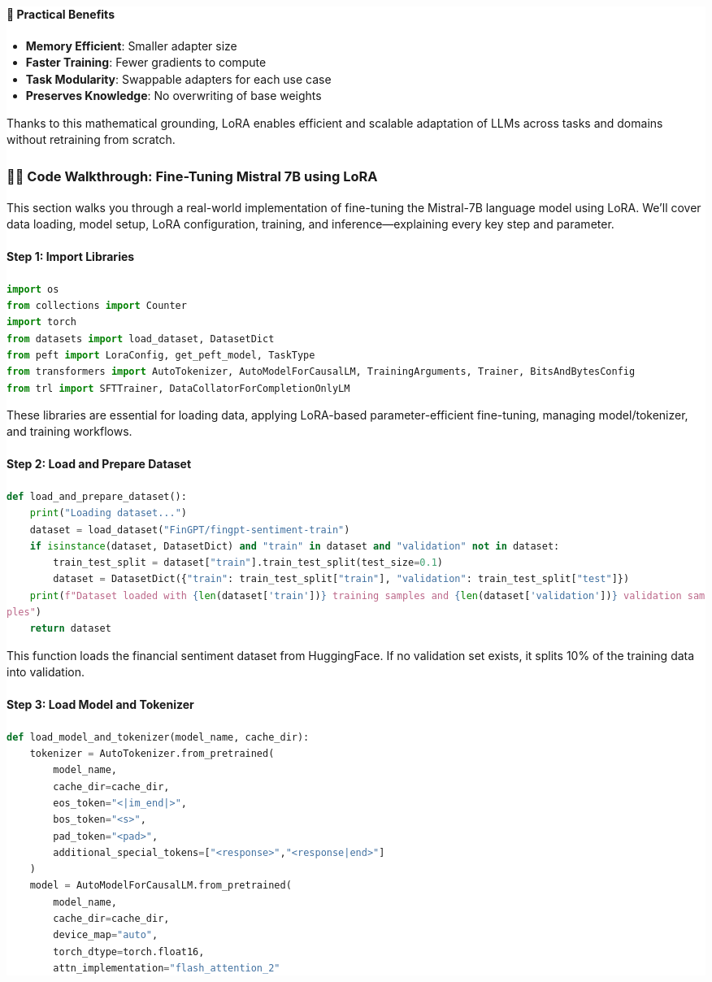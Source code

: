 #### 🔁 Practical Benefits
- **Memory Efficient**: Smaller adapter size
- **Faster Training**: Fewer gradients to compute
- **Task Modularity**: Swappable adapters for each use case
- **Preserves Knowledge**: No overwriting of base weights

Thanks to this mathematical grounding, LoRA enables efficient and scalable adaptation of LLMs across tasks and domains without retraining from scratch.


### 👨‍💻 Code Walkthrough: Fine-Tuning Mistral 7B using LoRA

This section walks you through a real-world implementation of fine-tuning the Mistral-7B language model using LoRA. We’ll cover data loading, model setup, LoRA configuration, training, and inference—explaining every key step and parameter.

#### Step 1: Import Libraries

```python
import os 
from collections import Counter
import torch
from datasets import load_dataset, DatasetDict
from peft import LoraConfig, get_peft_model, TaskType
from transformers import AutoTokenizer, AutoModelForCausalLM, TrainingArguments, Trainer, BitsAndBytesConfig
from trl import SFTTrainer, DataCollatorForCompletionOnlyLM
```

These libraries are essential for loading data, applying LoRA-based parameter-efficient fine-tuning, managing model/tokenizer, and training workflows.

#### Step 2: Load and Prepare Dataset

```python
def load_and_prepare_dataset():
    print("Loading dataset...")
    dataset = load_dataset("FinGPT/fingpt-sentiment-train")
    if isinstance(dataset, DatasetDict) and "train" in dataset and "validation" not in dataset:
        train_test_split = dataset["train"].train_test_split(test_size=0.1)
        dataset = DatasetDict({"train": train_test_split["train"], "validation": train_test_split["test"]})
    print(f"Dataset loaded with {len(dataset['train'])} training samples and {len(dataset['validation'])} validation samples")
    return dataset
```

This function loads the financial sentiment dataset from HuggingFace. If no validation set exists, it splits 10% of the training data into validation.

#### Step 3: Load Model and Tokenizer

```python
def load_model_and_tokenizer(model_name, cache_dir):
    tokenizer = AutoTokenizer.from_pretrained(
        model_name,
        cache_dir=cache_dir,
        eos_token="<|im_end|>",
        bos_token="<s>",
        pad_token="<pad>",
        additional_special_tokens=["<response>","<response|end>"]
    )
    model = AutoModelForCausalLM.from_pretrained(
        model_name,
        cache_dir=cache_dir,
        device_map="auto",
        torch_dtype=torch.float16,
        attn_implementation="flash_attention_2"
```